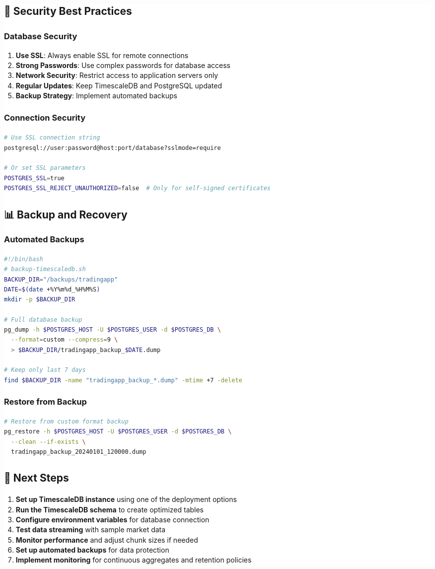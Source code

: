 ## 🔐 Security Best Practices

### Database Security
1. **Use SSL**: Always enable SSL for remote connections
2. **Strong Passwords**: Use complex passwords for database access
3. **Network Security**: Restrict access to application servers only
4. **Regular Updates**: Keep TimescaleDB and PostgreSQL updated
5. **Backup Strategy**: Implement automated backups

### Connection Security
```bash
# Use SSL connection string
postgresql://user:password@host:port/database?sslmode=require

# Or set SSL parameters
POSTGRES_SSL=true
POSTGRES_SSL_REJECT_UNAUTHORIZED=false  # Only for self-signed certificates
```

## 📊 Backup and Recovery

### Automated Backups
```bash
#!/bin/bash
# backup-timescaledb.sh
BACKUP_DIR="/backups/tradingapp"
DATE=$(date +%Y%m%d_%H%M%S)
mkdir -p $BACKUP_DIR

# Full database backup
pg_dump -h $POSTGRES_HOST -U $POSTGRES_USER -d $POSTGRES_DB \
  --format=custom --compress=9 \
  > $BACKUP_DIR/tradingapp_backup_$DATE.dump

# Keep only last 7 days
find $BACKUP_DIR -name "tradingapp_backup_*.dump" -mtime +7 -delete
```

### Restore from Backup
```bash
# Restore from custom format backup
pg_restore -h $POSTGRES_HOST -U $POSTGRES_USER -d $POSTGRES_DB \
  --clean --if-exists \
  tradingapp_backup_20240101_120000.dump
```

## 🎯 Next Steps

1. **Set up TimescaleDB instance** using one of the deployment options
2. **Run the TimescaleDB schema** to create optimized tables
3. **Configure environment variables** for database connection
4. **Test data streaming** with sample market data
5. **Monitor performance** and adjust chunk sizes if needed
6. **Set up automated backups** for data protection
7. **Implement monitoring** for continuous aggregates and retention policies
